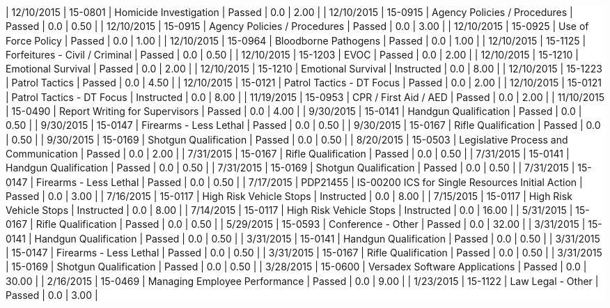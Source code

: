| 12/10/2015 | 15-0801 | Homicide Investigation | Passed | 0.0 | 2.00 |
| 12/10/2015 | 15-0915 | Agency Policies / Procedures | Passed | 0.0 | 0.50 |
| 12/10/2015 | 15-0915 | Agency Policies / Procedures | Passed | 0.0 | 3.00 |
| 12/10/2015 | 15-0925 | Use of Force Policy | Passed | 0.0 | 1.00 |
| 12/10/2015 | 15-0964 | Bloodborne Pathogens | Passed | 0.0 | 1.00 |
| 12/10/2015 | 15-1125 | Forfeitures - Civil / Criminal | Passed | 0.0 | 0.50 |
| 12/10/2015 | 15-1203 | EVOC | Passed | 0.0 | 2.00 |
| 12/10/2015 | 15-1210 | Emotional Survival | Passed | 0.0 | 2.00 |
| 12/10/2015 | 15-1210 | Emotional Survival | Instructed | 0.0 | 8.00 |
| 12/10/2015 | 15-1223 | Patrol Tactics | Passed | 0.0 | 4.50 |
| 12/10/2015 | 15-0121 | Patrol Tactics - DT Focus | Passed | 0.0 | 2.00 |
| 12/10/2015 | 15-0121 | Patrol Tactics - DT Focus | Instructed | 0.0 | 8.00 |
| 11/19/2015 | 15-0953 | CPR / First Aid / AED | Passed | 0.0 | 2.00 |
| 11/10/2015 | 15-0490 | Report Writing for Supervisors | Passed | 0.0 | 4.00 |
| 9/30/2015 | 15-0141 | Handgun Qualification | Passed | 0.0 | 0.50 |
| 9/30/2015 | 15-0147 | Firearms - Less Lethal | Passed | 0.0 | 0.50 |
| 9/30/2015 | 15-0167 | Rifle Qualification | Passed | 0.0 | 0.50 |
| 9/30/2015 | 15-0169 | Shotgun Qualification | Passed | 0.0 | 0.50 |
| 8/20/2015 | 15-0503 | Legislative Process and Communication | Passed | 0.0 | 2.00 |
| 7/31/2015 | 15-0167 | Rifle Qualification | Passed | 0.0 | 0.50 |
| 7/31/2015 | 15-0141 | Handgun Qualification | Passed | 0.0 | 0.50 |
| 7/31/2015 | 15-0169 | Shotgun Qualification | Passed | 0.0 | 0.50 |
| 7/31/2015 | 15-0147 | Firearms - Less Lethal | Passed | 0.0 | 0.50 |
| 7/17/2015 | PDP21455 | IS-00200 ICS for Single Resources  Initial Action | Passed | 0.0 | 3.00 |
| 7/16/2015 | 15-0117 | High Risk Vehicle Stops | Instructed | 0.0 | 8.00 |
| 7/15/2015 | 15-0117 | High Risk Vehicle Stops | Instructed | 0.0 | 8.00 |
| 7/14/2015 | 15-0117 | High Risk Vehicle Stops | Instructed | 0.0 | 16.00 |
| 5/31/2015 | 15-0167 | Rifle Qualification | Passed | 0.0 | 0.50 |
| 5/29/2015 | 15-0593 | Conference - Other | Passed | 0.0 | 32.00 |
| 3/31/2015 | 15-0141 | Handgun Qualification | Passed | 0.0 | 0.50 |
| 3/31/2015 | 15-0141 | Handgun Qualification | Passed | 0.0 | 0.50 |
| 3/31/2015 | 15-0147 | Firearms - Less Lethal | Passed | 0.0 | 0.50 |
| 3/31/2015 | 15-0167 | Rifle Qualification | Passed | 0.0 | 0.50 |
| 3/31/2015 | 15-0169 | Shotgun Qualification | Passed | 0.0 | 0.50 |
| 3/28/2015 | 15-0600 | Versadex Software Applications | Passed | 0.0 | 30.00 |
| 2/16/2015 | 15-0469 | Managing Employee Performance | Passed | 0.0 | 9.00 |
| 1/23/2015 | 15-1122 | Law  Legal - Other | Passed | 0.0 | 3.00 |